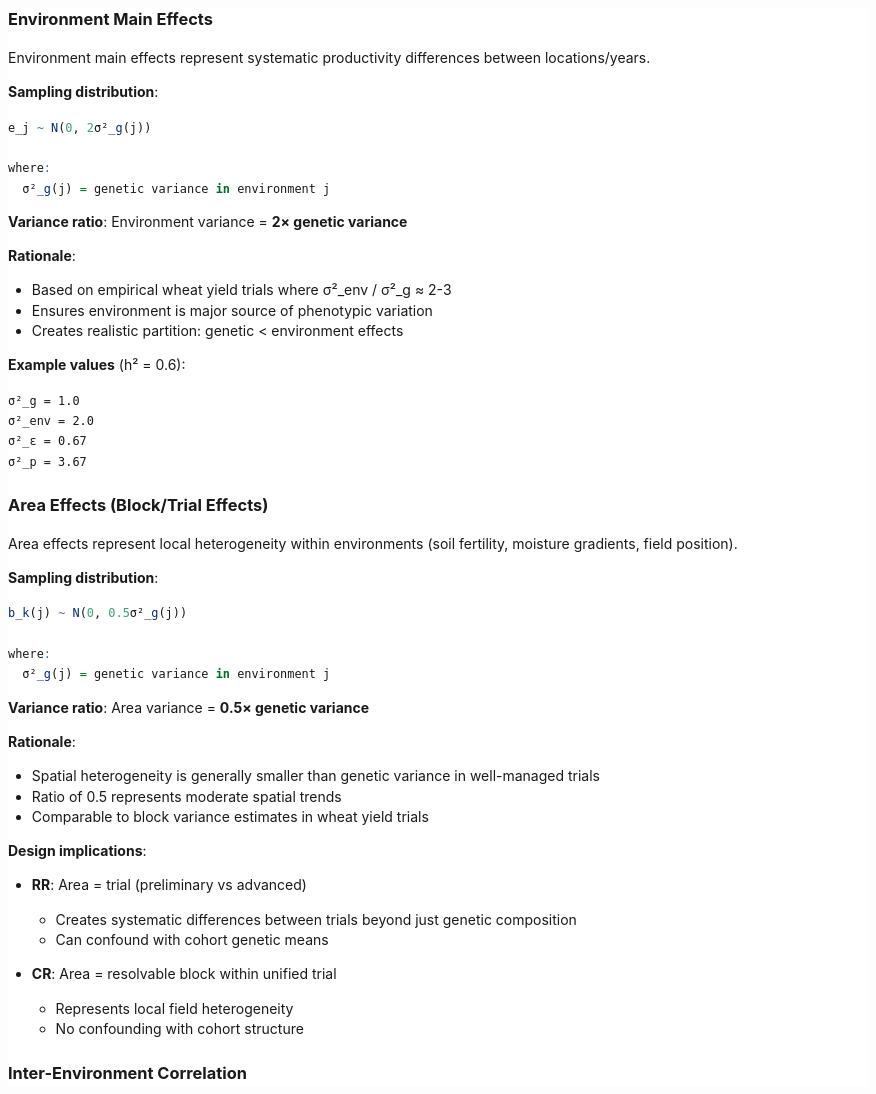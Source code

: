 ### Environment Main Effects

Environment main effects represent systematic productivity differences between locations/years.

**Sampling distribution**:
```r
e_j ~ N(0, 2σ²_g(j))

where:
  σ²_g(j) = genetic variance in environment j
```

**Variance ratio**: Environment variance = **2× genetic variance**

**Rationale**:
- Based on empirical wheat yield trials where σ²_env / σ²_g ≈ 2-3
- Ensures environment is major source of phenotypic variation
- Creates realistic partition: genetic < environment effects

**Example values** (h² = 0.6):
```
σ²_g = 1.0
σ²_env = 2.0
σ²_ε = 0.67
σ²_p = 3.67
```

### Area Effects (Block/Trial Effects)

Area effects represent local heterogeneity within environments (soil fertility, moisture gradients, field position).

**Sampling distribution**:
```r
b_k(j) ~ N(0, 0.5σ²_g(j))

where:
  σ²_g(j) = genetic variance in environment j
```

**Variance ratio**: Area variance = **0.5× genetic variance**

**Rationale**:
- Spatial heterogeneity is generally smaller than genetic variance in well-managed trials
- Ratio of 0.5 represents moderate spatial trends
- Comparable to block variance estimates in wheat yield trials

**Design implications**:
- **RR**: Area = trial (preliminary vs advanced)
  - Creates systematic differences between trials beyond just genetic composition
  - Can confound with cohort genetic means
  
- **CR**: Area = resolvable block within unified trial
  - Represents local field heterogeneity
  - No confounding with cohort structure

### Inter-Environment Correlation

